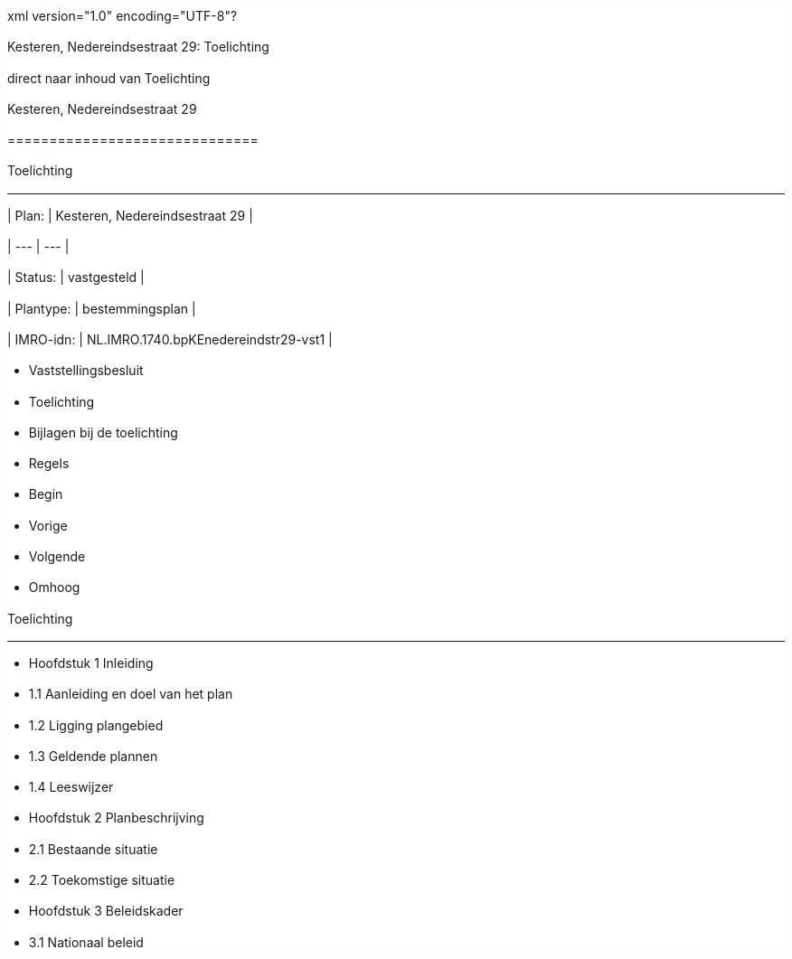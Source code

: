 xml version\="1\.0" encoding\="UTF\-8"?

Kesteren, Nedereindsestraat 29: Toelichting

direct naar inhoud van Toelichting

Kesteren, Nedereindsestraat 29

==============================

Toelichting

-----------

| Plan: | Kesteren, Nedereindsestraat 29 |

| --- | --- |

| Status: | vastgesteld |

| Plantype: | bestemmingsplan |

| IMRO\-idn: | NL.IMRO.1740\.bpKEnedereindstr29\-vst1 |

* Vaststellingsbesluit

* Toelichting

* Bijlagen bij de toelichting

* Regels

* Begin

* Vorige

* Volgende

* Omhoog

Toelichting

-----------

* Hoofdstuk 1 Inleiding

+ 1\.1 Aanleiding en doel van het plan

+ 1\.2 Ligging plangebied

+ 1\.3 Geldende plannen

+ 1\.4 Leeswijzer

* Hoofdstuk 2 Planbeschrijving

+ 2\.1 Bestaande situatie

+ 2\.2 Toekomstige situatie

* Hoofdstuk 3 Beleidskader

+ 3\.1 Nationaal beleid
